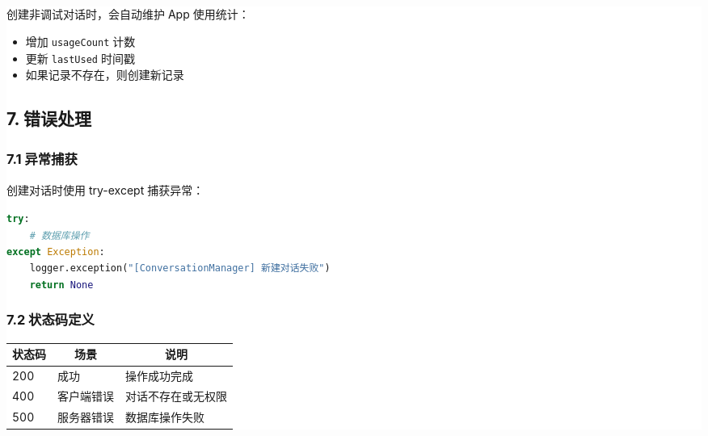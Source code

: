 创建非调试对话时，会自动维护 App 使用统计：

- 增加 `usageCount` 计数
- 更新 `lastUsed` 时间戳
- 如果记录不存在，则创建新记录

## 7. 错误处理

### 7.1 异常捕获

创建对话时使用 try-except 捕获异常：

```python
try:
    # 数据库操作
except Exception:
    logger.exception("[ConversationManager] 新建对话失败")
    return None
```

### 7.2 状态码定义

| 状态码 | 场景 | 说明 |
|-------|------|------|
| 200 | 成功 | 操作成功完成 |
| 400 | 客户端错误 | 对话不存在或无权限 |
| 500 | 服务器错误 | 数据库操作失败 |
